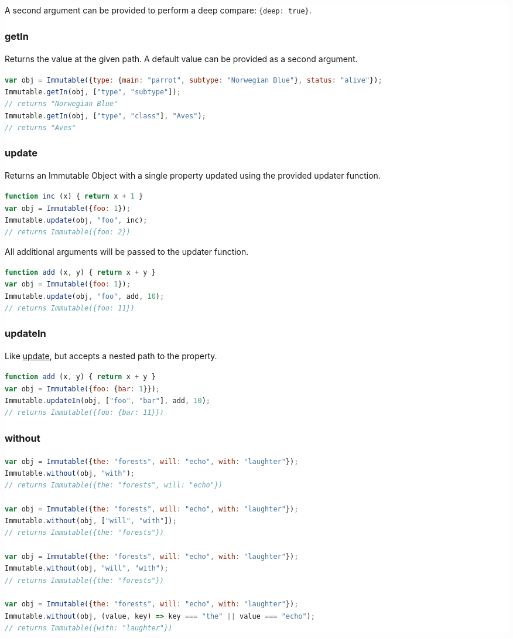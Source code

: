 A second argument can be provided to perform a deep compare: `{deep: true}`.

### getIn

Returns the value at the given path. A default value can be provided as a second argument.

```javascript
var obj = Immutable({type: {main: "parrot", subtype: "Norwegian Blue"}, status: "alive"});
Immutable.getIn(obj, ["type", "subtype"]);
// returns "Norwegian Blue"
Immutable.getIn(obj, ["type", "class"], "Aves");
// returns "Aves"
```

### update

Returns an Immutable Object with a single property updated using the provided updater function.

```javascript
function inc (x) { return x + 1 }
var obj = Immutable({foo: 1});
Immutable.update(obj, "foo", inc);
// returns Immutable({foo: 2})
```

All additional arguments will be passed to the updater function.

```javascript
function add (x, y) { return x + y }
var obj = Immutable({foo: 1});
Immutable.update(obj, "foo", add, 10);
// returns Immutable({foo: 11})
```

### updateIn

Like [update](#update), but accepts a nested path to the property.

```javascript
function add (x, y) { return x + y }
var obj = Immutable({foo: {bar: 1}});
Immutable.updateIn(obj, ["foo", "bar"], add, 10);
// returns Immutable({foo: {bar: 11}})
```

### without

```javascript
var obj = Immutable({the: "forests", will: "echo", with: "laughter"});
Immutable.without(obj, "with");
// returns Immutable({the: "forests", will: "echo"})

var obj = Immutable({the: "forests", will: "echo", with: "laughter"});
Immutable.without(obj, ["will", "with"]);
// returns Immutable({the: "forests"})

var obj = Immutable({the: "forests", will: "echo", with: "laughter"});
Immutable.without(obj, "will", "with");
// returns Immutable({the: "forests"})

var obj = Immutable({the: "forests", will: "echo", with: "laughter"});
Immutable.without(obj, (value, key) => key === "the" || value === "echo");
// returns Immutable({with: "laughter"})
```


[deep]: https://github.com/rtfeldman/seamless-immutable/wiki/Deeply-nested-object-was-detected
[1]: https://travis-ci.org/rtfeldman/seamless-immutable.svg?branch=master
[2]: https://travis-ci.org/rtfeldman/seamless-immutable
[3]: https://badge.fury.io/js/seamless-immutable.svg
[4]: https://badge.fury.io/js/seamless-immutable
[5]: http://img.shields.io/coveralls/rtfeldman/seamless-immutable.svg
[6]: https://coveralls.io/r/rtfeldman/seamless-immutable